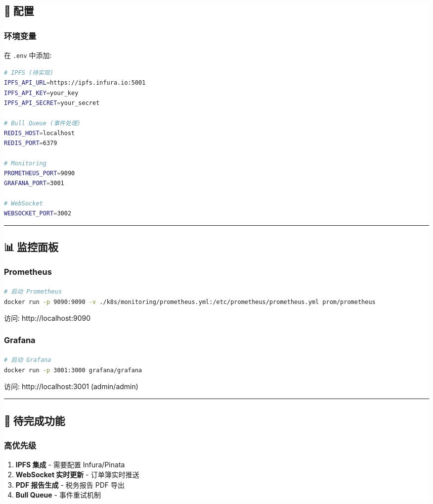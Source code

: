 
## 🔧 配置

### 环境变量

在 `.env` 中添加:

```bash
# IPFS (待实现)
IPFS_API_URL=https://ipfs.infura.io:5001
IPFS_API_KEY=your_key
IPFS_API_SECRET=your_secret

# Bull Queue (事件处理)
REDIS_HOST=localhost
REDIS_PORT=6379

# Monitoring
PROMETHEUS_PORT=9090
GRAFANA_PORT=3001

# WebSocket
WEBSOCKET_PORT=3002
```

---

## 📊 监控面板

### Prometheus
```bash
# 启动 Prometheus
docker run -p 9090:9090 -v ./k8s/monitoring/prometheus.yml:/etc/prometheus/prometheus.yml prom/prometheus
```

访问: http://localhost:9090

### Grafana
```bash
# 启动 Grafana
docker run -p 3001:3000 grafana/grafana
```

访问: http://localhost:3001 (admin/admin)

---

## 🚧 待完成功能

### 高优先级
1. **IPFS 集成** - 需要配置 Infura/Pinata
2. **WebSocket 实时更新** - 订单簿实时推送
3. **PDF 报告生成** - 税务报告 PDF 导出
4. **Bull Queue** - 事件重试机制

